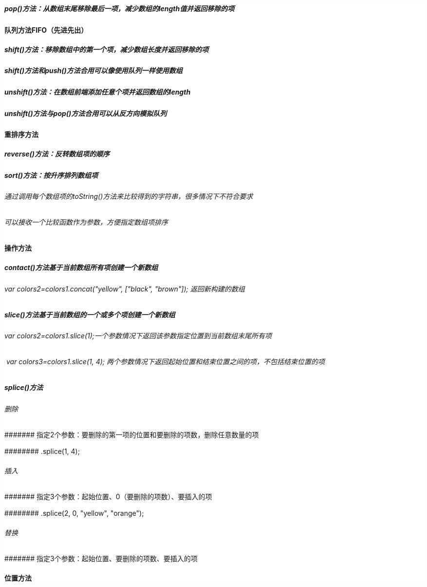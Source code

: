 ##### pop()方法：从数组末尾移除最后一项，减少数组的length值并返回移除的项

#### 队列方法FIFO（先进先出）

##### shift()方法：移除数组中的第一个项，减少数组长度并返回移除的项

##### shift()方法和push()方法合用可以像使用队列一样使用数组

##### unshift()方法：在数组前端添加任意个项并返回数组的length

##### unshift()方法与pop()方法合用可以从反方向模拟队列

#### 重排序方法

##### reverse()方法：反转数组项的顺序

##### sort()方法：按升序排列数组项

###### 通过调用每个数组项的toString()方法来比较得到的字符串，很多情况下不符合要求

###### 可以接收一个比较函数作为参数，方便指定数组项排序

#### 操作方法

##### contact()方法基于当前数组所有项创建一个新数组

###### var colors2=colors1.concat("yellow", ["black", "brown"]); 返回新构建的数组

##### slice()方法基于当前数组的一个或多个项创建一个新数组

###### var colors2=colors1.slice(1);一个参数情况下返回该参数指定位置到当前数组末尾所有项

######  var colors3=colors1.slice(1, 4); 两个参数情况下返回起始位置和结束位置之间的项，不包括结束位置的项

##### splice()方法

###### 删除

####### 指定2个参数：要删除的第一项的位置和要删除的项数，删除任意数量的项

######## .splice(1, 4);

###### 插入

####### 指定3个参数：起始位置、0（要删除的项数）、要插入的项

######## .splice(2, 0, "yellow", "orange");

###### 替换

####### 指定3个参数：起始位置、要删除的项数、要插入的项

#### 位置方法
